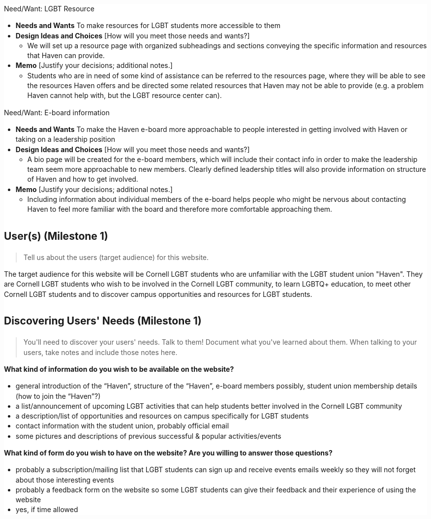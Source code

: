 Need/Want: LGBT Resource
  - **Needs and Wants** To make resources for LGBT students more accessible to them
  - **Design Ideas and Choices** [How will you meet those needs and wants?]
    - We will set up a resource page with organized subheadings and sections conveying the specific information and resources that Haven can provide.
  - **Memo** [Justify your decisions; additional notes.]
    - Students who are in need of some kind of assistance can be referred to the resources page, where they will be able to see the resources Haven offers and be directed some related resources that Haven may not be able to provide (e.g. a problem Haven cannot help with, but the LGBT resource center can).

Need/Want: E-board information
  - **Needs and Wants** To make the Haven e-board more approachable to people interested in getting involved with Haven or taking on a leadership position
  - **Design Ideas and Choices** [How will you meet those needs and wants?]
    - A bio page will be created for the e-board members, which will include their contact info in order to make the leadership team seem more approachable to new members. Clearly defined leadership titles will also provide information on structure of Haven and how to get involved.
  - **Memo** [Justify your decisions; additional notes.]
    - Including information about individual members of the e-board helps people who might be nervous about contacting Haven to feel more familiar with the board and therefore more comfortable approaching them.

## User(s) (Milestone 1)
> Tell us about the users (target audience) for this website.

The target audience for this website will be Cornell LGBT students who are unfamiliar with the LGBT student union "Haven". They are Cornell LGBT students who wish to be involved in the Cornell LGBT community, to learn LGBTQ+ education, to meet other Cornell LGBT students and to discover campus opportunities and resources for LGBT students.

## Discovering Users' Needs (Milestone 1)
> You'll need to discover your users' needs. Talk to them! Document what you've learned about them. When talking to your users, take notes and include those notes here.

**What kind of information do you wish to be available on the website?**
- general introduction of the “Haven”, structure of the “Haven”, e-board members possibly, student union membership details (how to join the “Haven”?)
- a list/announcement of upcoming LGBT activities that can help students better involved in the Cornell LGBT community
- a description/list of opportunities and resources on campus specifically for LGBT students
- contact information with the student union, probably official email
- some pictures and descriptions of previous successful & popular activities/events

**What kind of form do you wish to have on the website? Are you willing to answer those questions?**
- probably a subscription/mailing list that LGBT students can sign up and receive events emails weekly so they will not forget about those interesting events
- probably a feedback form on the website so some LGBT students can give their feedback and their experience of using the website
- yes, if time allowed
